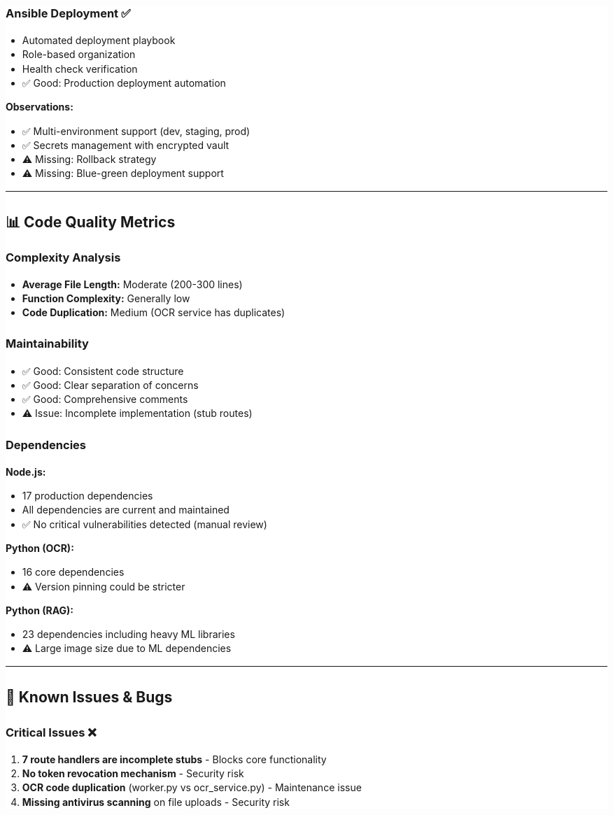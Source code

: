 ### Ansible Deployment ✅
- Automated deployment playbook
- Role-based organization
- Health check verification
- ✅ Good: Production deployment automation

**Observations:**
- ✅ Multi-environment support (dev, staging, prod)
- ✅ Secrets management with encrypted vault
- ⚠️ Missing: Rollback strategy
- ⚠️ Missing: Blue-green deployment support

---

## 📊 Code Quality Metrics

### Complexity Analysis
- **Average File Length:** Moderate (200-300 lines)
- **Function Complexity:** Generally low
- **Code Duplication:** Medium (OCR service has duplicates)

### Maintainability
- ✅ Good: Consistent code structure
- ✅ Good: Clear separation of concerns
- ✅ Good: Comprehensive comments
- ⚠️ Issue: Incomplete implementation (stub routes)

### Dependencies
**Node.js:**
- 17 production dependencies
- All dependencies are current and maintained
- ✅ No critical vulnerabilities detected (manual review)

**Python (OCR):**
- 16 core dependencies
- ⚠️ Version pinning could be stricter

**Python (RAG):**
- 23 dependencies including heavy ML libraries
- ⚠️ Large image size due to ML dependencies

---

## 🐛 Known Issues & Bugs

### Critical Issues ❌
1. **7 route handlers are incomplete stubs** - Blocks core functionality
2. **No token revocation mechanism** - Security risk
3. **OCR code duplication** (worker.py vs ocr_service.py) - Maintenance issue
4. **Missing antivirus scanning** on file uploads - Security risk
